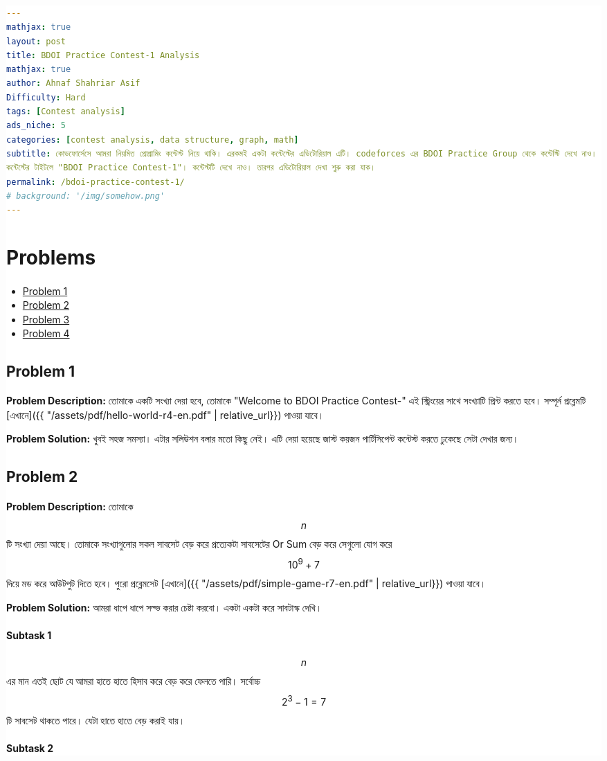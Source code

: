 ```yaml
---
mathjax: true
layout: post
title: BDOI Practice Contest-1 Analysis
mathjax: true
author: Ahnaf Shahriar Asif
Difficulty: Hard
tags: [Contest analysis]
ads_niche: 5
categories: [contest analysis, data structure, graph, math]
subtitle: কোডফোর্সেসে আমরা নিয়মিত প্রোগ্রামিং কন্টেস্ট নিয়ে থাকি। এরকমই একটা কন্টেস্টের এডিটোরিয়াল এটি। codeforces এর BDOI Practice Group থেকে কন্টেস্টি দেখে নাও। কন্টেস্টের টাইটলে "BDOI Practice Contest-1"। কন্টেস্টটি দেখে নাও। তারপর এডিটোরিয়াল দেখা শুরু করা যাক।  
permalink: /bdoi-practice-contest-1/
# background: '/img/somehow.png'
---
```


# Problems 

* [Problem 1](#problem1)
* [Problem 2](#problem2)
* [Problem 3](#problem3)
* [Problem 4](#problem4)

## <font color="green"><a name="problem1">Problem 1</a></font>

**Problem Description:** তোমাকে একটি সংখ্যা দেয়া হবে, তোমাকে "Welcome to BDOI Practice Contest-" এই স্ট্রিংয়ের সাথে সংখ্যাটি প্রিন্ট করতে হবে। সম্পূর্ন প্রব্লেমটি [এখানে]({{ "/assets/pdf/hello-world-r4-en.pdf" | relative_url}}) পাওয়া যাবে। 

**Problem Solution:** খুবই সহজ সমস্যা। এটার সলিউশন বলার মতো কিছু নেই। এটি দেয়া হয়েছে জাস্ট কয়জন পার্টিসিপেন্ট কন্টেস্ট করতে ঢুকেছে সেটা দেখার জন্য।  



## <font color="green"><a name="problem2">Problem 2</a></font>

**Problem Description:** তোমাকে $$n$$ টি সংখ্যা দেয়া আছে। তোমাকে সংখ্যাগুলোর সকল সাবসেট বেড় করে প্রত্যেকটা সাবসেটের Or Sum বেড় করে সেগুলো যোগ করে $$10^9+7$$ দিয়ে মড করে আউটপুট দিতে হবে। পুরো প্রব্লেমসেট [এখানে]({{ "/assets/pdf/simple-game-r7-en.pdf" | relative_url}}) পাওয়া যাবে। 

**Problem Solution:** আমরা ধাপে ধাপে সল্ভ করার চেষ্টা করবো। একটা একটা করে সাবটাস্ক দেখি। 

#### Subtask 1

$$n$$ এর মান এতই ছোট যে আমরা হাতে হাতে হিসাব করে বেড় করে ফেলতে পারি। সর্বোচ্চ $$2^3-1 = 7$$ টি সাবসেট থাকতে পারে। যেটা হাতে হাতে বেড় করাই যায়। 

#### Subtask 2
